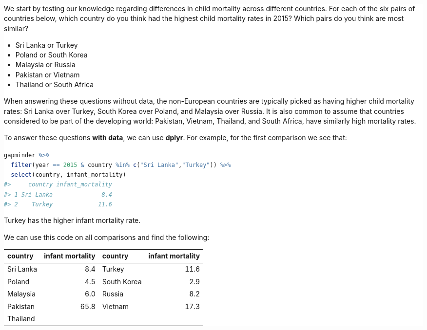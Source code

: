 We start by testing our knowledge regarding differences in child mortality across different countries. For each of the six pairs of countries below, which country do you think had the highest child mortality rates in 2015? Which pairs do you think are most similar?

* Sri Lanka or Turkey
* Poland or South Korea
* Malaysia or Russia
* Pakistan or Vietnam
* Thailand or South Africa

When answering these questions without data, the non-European countries are typically picked as having higher child mortality rates: Sri Lanka over Turkey, South Korea over Poland, and Malaysia over Russia. It is also common to assume that countries considered to be part of the developing world: Pakistan, Vietnam, Thailand, and South Africa, have similarly high mortality rates. 

To answer these questions __with data__, we can use __dplyr__. For example, for the first comparison we see that:


```r
gapminder %>%
  filter(year == 2015 & country %in% c("Sri Lanka","Turkey")) %>%
  select(country, infant_mortality)
#>     country infant_mortality
#> 1 Sri Lanka              8.4
#> 2    Turkey             11.6
```
Turkey has the higher infant mortality rate.

We can use this code on all comparisons and find the following:
<table class="table table-striped" style="width: auto !important; margin-left: auto; margin-right: auto;">
 <thead>
  <tr>
   <th style="text-align:left;"> country </th>
   <th style="text-align:right;"> infant mortality </th>
   <th style="text-align:left;"> country </th>
   <th style="text-align:right;"> infant mortality </th>
  </tr>
 </thead>
<tbody>
  <tr>
   <td style="text-align:left;"> Sri Lanka </td>
   <td style="text-align:right;"> 8.4 </td>
   <td style="text-align:left;"> Turkey </td>
   <td style="text-align:right;"> 11.6 </td>
  </tr>
  <tr>
   <td style="text-align:left;"> Poland </td>
   <td style="text-align:right;"> 4.5 </td>
   <td style="text-align:left;"> South Korea </td>
   <td style="text-align:right;"> 2.9 </td>
  </tr>
  <tr>
   <td style="text-align:left;"> Malaysia </td>
   <td style="text-align:right;"> 6.0 </td>
   <td style="text-align:left;"> Russia </td>
   <td style="text-align:right;"> 8.2 </td>
  </tr>
  <tr>
   <td style="text-align:left;"> Pakistan </td>
   <td style="text-align:right;"> 65.8 </td>
   <td style="text-align:left;"> Vietnam </td>
   <td style="text-align:right;"> 17.3 </td>
  </tr>
  <tr>
   <td style="text-align:left;"> Thailand </td>